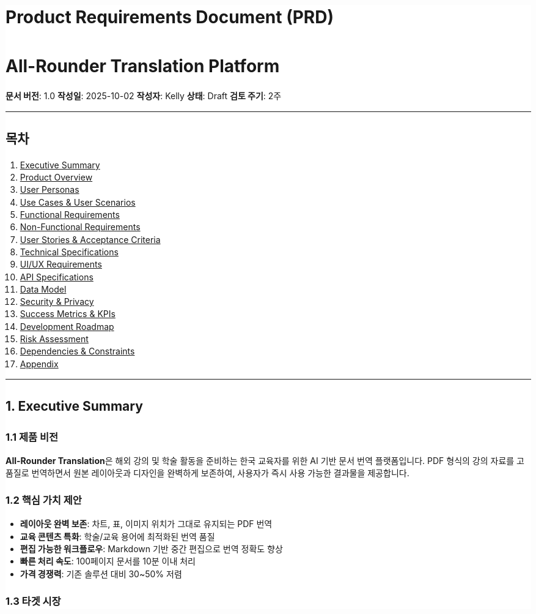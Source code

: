 # Product Requirements Document (PRD)
# All-Rounder Translation Platform

**문서 버전**: 1.0
**작성일**: 2025-10-02
**작성자**: Kelly
**상태**: Draft
**검토 주기**: 2주

---

## 목차

1. [Executive Summary](#1-executive-summary)
2. [Product Overview](#2-product-overview)
3. [User Personas](#3-user-personas)
4. [Use Cases & User Scenarios](#4-use-cases--user-scenarios)
5. [Functional Requirements](#5-functional-requirements)
6. [Non-Functional Requirements](#6-non-functional-requirements)
7. [User Stories & Acceptance Criteria](#7-user-stories--acceptance-criteria)
8. [Technical Specifications](#8-technical-specifications)
9. [UI/UX Requirements](#9-uiux-requirements)
10. [API Specifications](#10-api-specifications)
11. [Data Model](#11-data-model)
12. [Security & Privacy](#12-security--privacy)
13. [Success Metrics & KPIs](#13-success-metrics--kpis)
14. [Development Roadmap](#14-development-roadmap)
15. [Risk Assessment](#15-risk-assessment)
16. [Dependencies & Constraints](#16-dependencies--constraints)
17. [Appendix](#17-appendix)

---

## 1. Executive Summary

### 1.1 제품 비전

**All-Rounder Translation**은 해외 강의 및 학술 활동을 준비하는 한국 교육자를 위한 AI 기반 문서 번역 플랫폼입니다. PDF 형식의 강의 자료를 고품질로 번역하면서 원본 레이아웃과 디자인을 완벽하게 보존하여, 사용자가 즉시 사용 가능한 결과물을 제공합니다.

### 1.2 핵심 가치 제안

- **레이아웃 완벽 보존**: 차트, 표, 이미지 위치가 그대로 유지되는 PDF 번역
- **교육 콘텐츠 특화**: 학술/교육 용어에 최적화된 번역 품질
- **편집 가능한 워크플로우**: Markdown 기반 중간 편집으로 번역 정확도 향상
- **빠른 처리 속도**: 100페이지 문서를 10분 이내 처리
- **가격 경쟁력**: 기존 솔루션 대비 30~50% 저렴

### 1.3 타겟 시장
